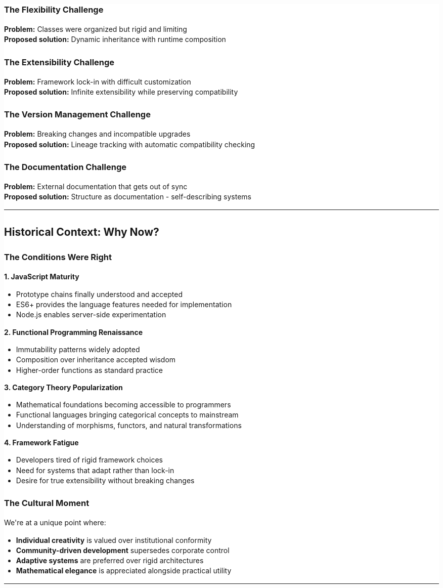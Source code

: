 ### The Flexibility Challenge  
**Problem:** Classes were organized but rigid and limiting  
**Proposed solution:** Dynamic inheritance with runtime composition

### The Extensibility Challenge
**Problem:** Framework lock-in with difficult customization  
**Proposed solution:** Infinite extensibility while preserving compatibility

### The Version Management Challenge
**Problem:** Breaking changes and incompatible upgrades  
**Proposed solution:** Lineage tracking with automatic compatibility checking

### The Documentation Challenge
**Problem:** External documentation that gets out of sync  
**Proposed solution:** Structure as documentation - self-describing systems

---

## Historical Context: Why Now?

### The Conditions Were Right

**1. JavaScript Maturity**
- Prototype chains finally understood and accepted
- ES6+ provides the language features needed for implementation
- Node.js enables server-side experimentation

**2. Functional Programming Renaissance**  
- Immutability patterns widely adopted
- Composition over inheritance accepted wisdom
- Higher-order functions as standard practice

**3. Category Theory Popularization**
- Mathematical foundations becoming accessible to programmers
- Functional languages bringing categorical concepts to mainstream
- Understanding of morphisms, functors, and natural transformations

**4. Framework Fatigue**
- Developers tired of rigid framework choices
- Need for systems that adapt rather than lock-in
- Desire for true extensibility without breaking changes

### The Cultural Moment

We're at a unique point where:
- **Individual creativity** is valued over institutional conformity
- **Community-driven development** supersedes corporate control
- **Adaptive systems** are preferred over rigid architectures
- **Mathematical elegance** is appreciated alongside practical utility

---
